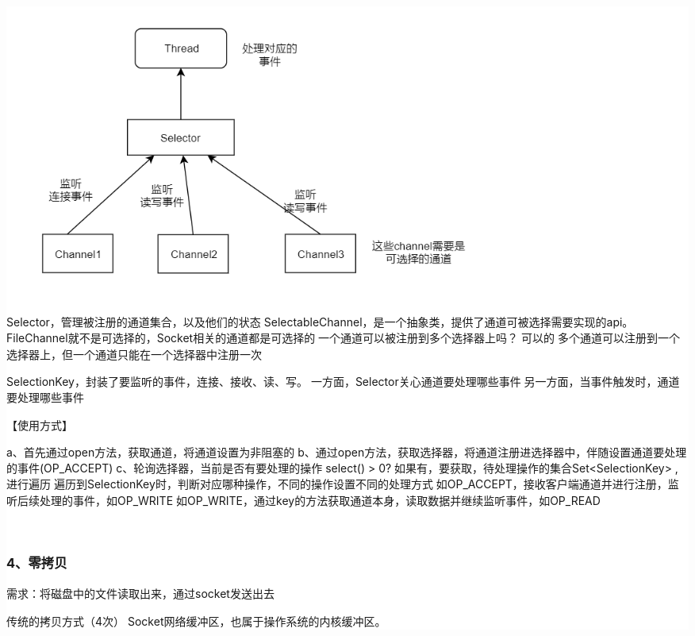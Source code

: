 <img src="images/image-20200618151527395.png" alt="image-20200618151527395" style="zoom:80%;" />

Selector，管理被注册的通道集合，以及他们的状态
SelectableChannel，是一个抽象类，提供了通道可被选择需要实现的api。
      FileChannel就不是可选择的，Socket相关的通道都是可选择的
      一个通道可以被注册到多个选择器上吗？   可以的
     多个通道可以注册到一个选择器上，但一个通道只能在一个选择器中注册一次   

SelectionKey，封装了要监听的事件，连接、接收、读、写。
     一方面，Selector关心通道要处理哪些事件
    另一方面，当事件触发时，通道要处理哪些事件



【使用方式】

a、首先通过open方法，获取通道，将通道设置为非阻塞的
b、通过open方法，获取选择器，将通道注册进选择器中，伴随设置通道要处理的事件(OP_ACCEPT)
c、轮询选择器，当前是否有要处理的操作 select() > 0?
           如果有，要获取，待处理操作的集合Set\<SelectionKey> , 进行遍历
                  遍历到SelectionKey时，判断对应哪种操作，不同的操作设置不同的处理方式 
                      如OP_ACCEPT，接收客户端通道并进行注册，监听后续处理的事件，如OP_WRITE
                      如OP_WRITE，通过key的方法获取通道本身，读取数据并继续监听事件，如OP_READ

​            

### 4、零拷贝

需求：将磁盘中的文件读取出来，通过socket发送出去

传统的拷贝方式（4次）
      Socket网络缓冲区，也属于操作系统的内核缓冲区。
